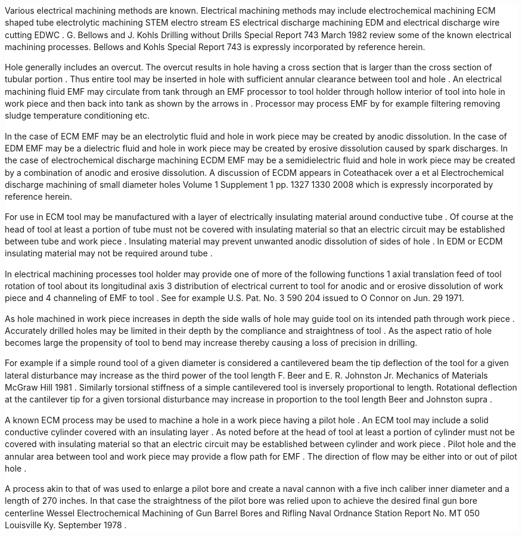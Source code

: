 Various electrical machining methods are known. Electrical machining methods may include electrochemical machining ECM shaped tube electrolytic machining STEM electro stream ES electrical discharge machining EDM and electrical discharge wire cutting EDWC . G. Bellows and J. Kohls Drilling without Drills Special Report 743 March 1982 review some of the known electrical machining processes. Bellows and Kohls Special Report 743 is expressly incorporated by reference herein.

Hole generally includes an overcut. The overcut results in hole having a cross section that is larger than the cross section of tubular portion . Thus entire tool may be inserted in hole with sufficient annular clearance between tool and hole . An electrical machining fluid EMF may circulate from tank through an EMF processor to tool holder through hollow interior of tool into hole in work piece and then back into tank as shown by the arrows in . Processor may process EMF by for example filtering removing sludge temperature conditioning etc.

In the case of ECM EMF may be an electrolytic fluid and hole in work piece may be created by anodic dissolution. In the case of EDM EMF may be a dielectric fluid and hole in work piece may be created by erosive dissolution caused by spark discharges. In the case of electrochemical discharge machining ECDM EMF may be a semidielectric fluid and hole in work piece may be created by a combination of anodic and erosive dissolution. A discussion of ECDM appears in Coteathacek over a et al Electrochemical discharge machining of small diameter holes Volume 1 Supplement 1 pp. 1327 1330 2008 which is expressly incorporated by reference herein.

For use in ECM tool may be manufactured with a layer of electrically insulating material around conductive tube . Of course at the head of tool at least a portion of tube must not be covered with insulating material so that an electric circuit may be established between tube and work piece . Insulating material may prevent unwanted anodic dissolution of sides of hole . In EDM or ECDM insulating material may not be required around tube .

In electrical machining processes tool holder may provide one of more of the following functions 1 axial translation feed of tool rotation of tool about its longitudinal axis 3 distribution of electrical current to tool for anodic and or erosive dissolution of work piece and 4 channeling of EMF to tool . See for example U.S. Pat. No. 3 590 204 issued to O Connor on Jun. 29 1971.

As hole machined in work piece increases in depth the side walls of hole may guide tool on its intended path through work piece . Accurately drilled holes may be limited in their depth by the compliance and straightness of tool . As the aspect ratio of hole becomes large the propensity of tool to bend may increase thereby causing a loss of precision in drilling.

For example if a simple round tool of a given diameter is considered a cantilevered beam the tip deflection of the tool for a given lateral disturbance may increase as the third power of the tool length F. Beer and E. R. Johnston Jr. Mechanics of Materials McGraw Hill 1981 . Similarly torsional stiffness of a simple cantilevered tool is inversely proportional to length. Rotational deflection at the cantilever tip for a given torsional disturbance may increase in proportion to the tool length Beer and Johnston supra .

A known ECM process may be used to machine a hole in a work piece having a pilot hole . An ECM tool may include a solid conductive cylinder covered with an insulating layer . As noted before at the head of tool at least a portion of cylinder must not be covered with insulating material so that an electric circuit may be established between cylinder and work piece . Pilot hole and the annular area between tool and work piece may provide a flow path for EMF . The direction of flow may be either into or out of pilot hole .

A process akin to that of was used to enlarge a pilot bore and create a naval cannon with a five inch caliber inner diameter and a length of 270 inches. In that case the straightness of the pilot bore was relied upon to achieve the desired final gun bore centerline Wessel Electrochemical Machining of Gun Barrel Bores and Rifling Naval Ordnance Station Report No. MT 050 Louisville Ky. September 1978 .
